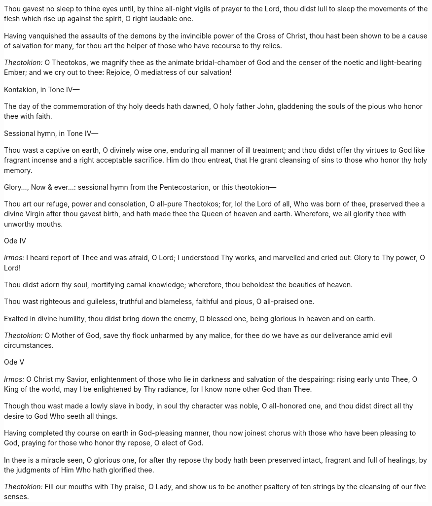 Thou gavest no sleep to thine eyes until, by thine all-night vigils of prayer to the Lord, thou didst lull to sleep the movements of the flesh which rise up against the spirit, O right laudable one.

Having vanquished the assaults of the demons by the invincible power of the Cross of Christ, thou hast been shown to be a cause of salvation for many, for thou art the helper of those who have recourse to thy relics.

*Theotokion:* O Theotokos, we magnify thee as the animate bridal-chamber of God and the censer of the noetic and light-bearing Ember; and we cry out to thee: Rejoice, O mediatress of our salvation!

Kontakion, in Tone IV—

The day of the commemoration of thy holy deeds hath dawned, O holy father John, gladdening the souls of the pious who honor thee with faith.

Sessional hymn, in Tone IV—

Thou wast a captive on earth, O divinely wise one, enduring all manner of ill treatment; and thou didst offer thy virtues to God like fragrant incense and a right acceptable sacrifice. Him do thou entreat, that He grant cleansing of sins to those who honor thy holy memory.

Glory…, Now & ever…: sessional hymn from the Pentecostarion, or this theotokion—

Thou art our refuge, power and consolation, O all-pure Theotokos; for, lo! the Lord of all, Who was born of thee, preserved thee a divine Virgin after thou gavest birth, and hath made thee the Queen of heaven and earth. Wherefore, we all glorify thee with unworthy mouths.

Ode IV

*Irmos:* I heard report of Thee and was afraid, O Lord; I understood Thy works, and marvelled and cried out: Glory to Thy power, O Lord!

Thou didst adorn thy soul, mortifying carnal knowledge; wherefore, thou beholdest the beauties of heaven.

Thou wast righteous and guileless, truthful and blameless, faithful and pious, O all-praised one.

Exalted in divine humility, thou didst bring down the enemy, O blessed one, being glorious in heaven and on earth.

*Theotokion:* O Mother of God, save thy flock unharmed by any malice, for thee do we have as our deliverance amid evil circumstances.

Ode V

*Irmos:* O Christ my Savior, enlightenment of those who lie in darkness and salvation of the despairing: rising early unto Thee, O King of the world, may I be enlightened by Thy radiance, for I know none other God than Thee.

Though thou wast made a lowly slave in body, in soul thy character was noble, O all-honored one, and thou didst direct all thy desire to God Who seeth all things.

Having completed thy course on earth in God-pleasing manner, thou now joinest chorus with those who have been pleasing to God, praying for those who honor thy repose, O elect of God.

In thee is a miracle seen, O glorious one, for after thy repose thy body hath been preserved intact, fragrant and full of healings, by the judgments of Him Who hath glorified thee.

*Theotokion:* Fill our mouths with Thy praise, O Lady, and show us to be another psaltery of ten strings by the cleansing of our five senses.
